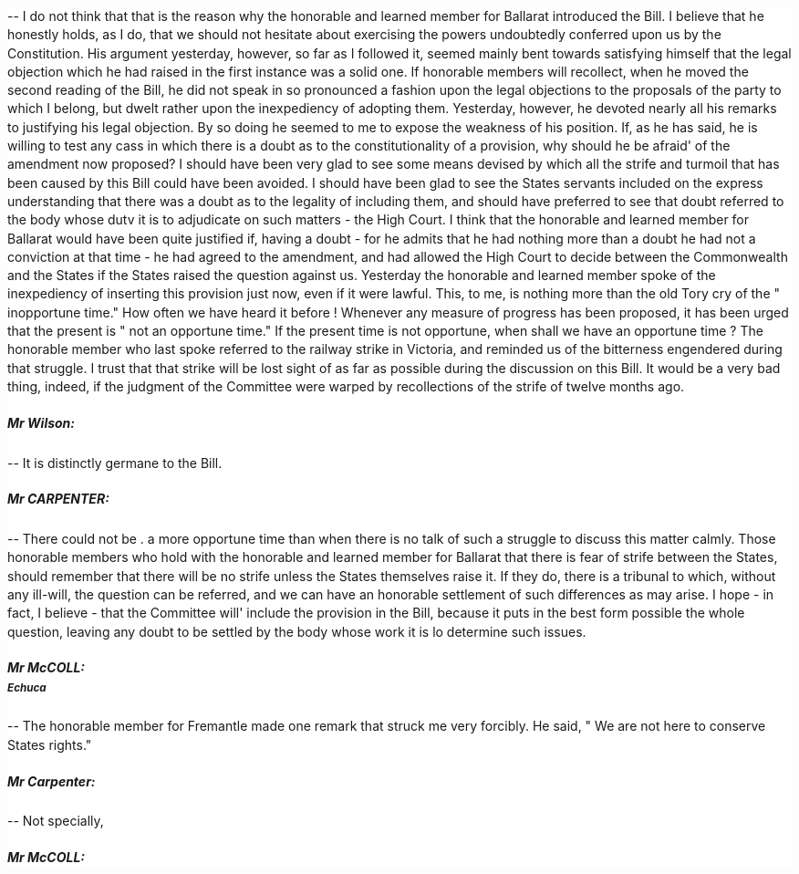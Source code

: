 -- I do not think that that is the reason why the honorable and learned member for Ballarat introduced the Bill. I believe that he honestly holds, as I do, that we should not hesitate about exercising the powers undoubtedly conferred upon us by the Constitution.  His  argument yesterday, however, so far as I followed it, seemed mainly bent towards satisfying himself that the legal objection which he had raised in the first instance was a solid one. If honorable members will recollect, when he moved the second reading of the Bill, he did not speak in so pronounced a fashion upon the legal objections to the proposals of the party to which I belong, but dwelt rather upon the inexpediency of adopting them. Yesterday, however, he devoted nearly all his remarks to justifying his legal objection. By so doing he seemed to me to expose the weakness of his position. If, as he has said, he is willing to test any cass in which there is a doubt as to the constitutionality of a provision, why should he be afraid' of the amendment now proposed? I should have been very glad to see some means devised by which all the strife and turmoil that has been caused by this Bill could have been avoided. I should have been glad to see the States servants included on the express understanding that there was a doubt as to the legality of including them, and should have preferred to see that doubt referred to the body whose dutv it is to adjudicate on such matters - the High Court. I think that the honorable and learned member for Ballarat would have been quite justified if, having a doubt - for he admits that he had nothing more than a doubt he had not a conviction at that time - he had agreed to the amendment, and had allowed the High Court to decide between the Commonwealth and the States if the States raised the question against us. Yesterday the honorable and learned member spoke of the inexpediency of inserting this provision just now, even if it were lawful. This, to me, is nothing more than the old Tory cry of the " inopportune time." How often we have heard it before ! Whenever any measure of progress has been proposed, it has been urged that the present is " not an opportune time." If the present time is not opportune, when shall we have an opportune time ? The honorable member who last spoke referred to the railway strike in Victoria, and reminded us of the bitterness engendered during that struggle. I trust that that strike will be lost sight of as far as possible during the discussion on this Bill. It would be a very bad thing, indeed, if the judgment of the Committee were warped by recollections of the strife of twelve months ago. 

##### Mr Wilson:

--  It is distinctly germane to the Bill. 

##### Mr CARPENTER:

-- There could not be . a more opportune time than when there is no talk of such a struggle to discuss this matter calmly. Those honorable members who hold with the honorable and learned member for Ballarat that there is fear of strife between the States, should remember that there will be no strife unless the States themselves raise it. If they do, there is a tribunal to which, without any ill-will, the question can be referred, and we can have an honorable settlement of such differences as may arise. I hope - in fact, I believe - that the Committee will' include the provision in the Bill, because it puts in the best form possible the whole question, leaving any doubt to be settled by the body whose work it is lo determine such issues. 

##### Mr McCOLL:<br><small class="text-muted">Echuca</small>

-- The honorable member for Fremantle made one remark that struck me very forcibly. He said, " We are not here  to  conserve States rights." 

##### Mr Carpenter:

--  Not specially, 

##### Mr McCOLL:
